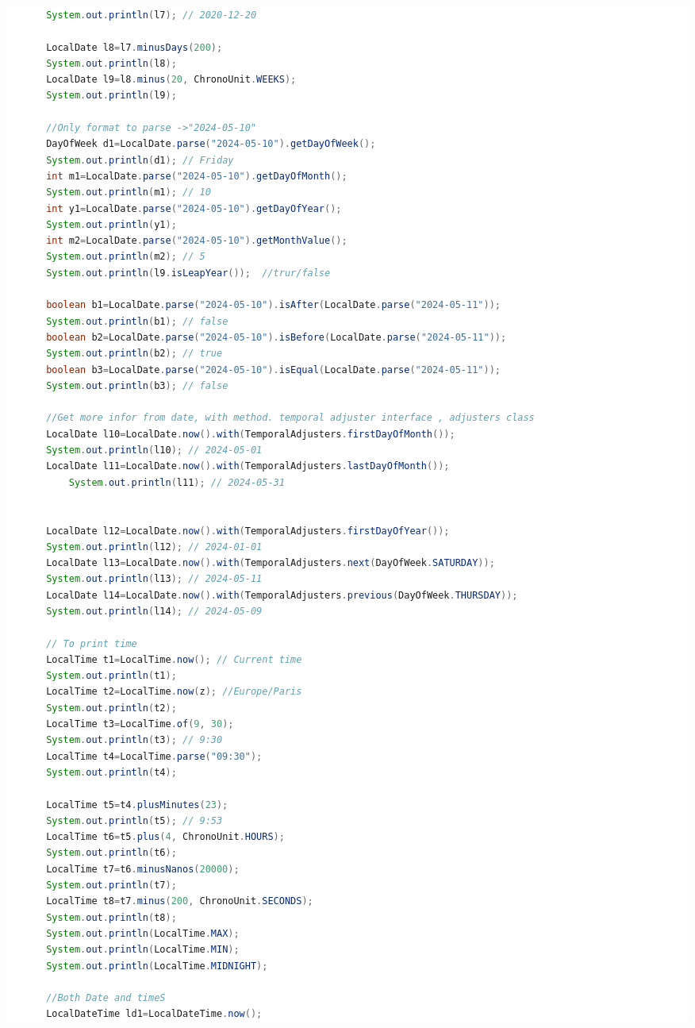 ```java
       System.out.println(l7); // 2020-12-20
       
       LocalDate l8=l7.minusDays(200);
       System.out.println(l8);
       LocalDate l9=l8.minus(20, ChronoUnit.WEEKS);
       System.out.println(l9);
       
       //Only format to parse ->"2024-05-10"
       DayOfWeek d1=LocalDate.parse("2024-05-10").getDayOfWeek();
       System.out.println(d1); // Friday
       int m1=LocalDate.parse("2024-05-10").getDayOfMonth();
       System.out.println(m1); // 10
       int y1=LocalDate.parse("2024-05-10").getDayOfYear();
       System.out.println(y1);
       int m2=LocalDate.parse("2024-05-10").getMonthValue();
       System.out.println(m2); // 5
       System.out.println(l9.isLeapYear());  //trur/false
   
       boolean b1=LocalDate.parse("2024-05-10").isAfter(LocalDate.parse("2024-05-11"));
       System.out.println(b1); // false
       boolean b2=LocalDate.parse("2024-05-10").isBefore(LocalDate.parse("2024-05-11"));
       System.out.println(b2); // true
       boolean b3=LocalDate.parse("2024-05-10").isEqual(LocalDate.parse("2024-05-11"));
       System.out.println(b3); // false
		
       //Get more infor from date, with method. temporal adjuster interface , adjusters class
       LocalDate l10=LocalDate.now().with(TemporalAdjusters.firstDayOfMonth());
       System.out.println(l10); // 2024-05-01
       LocalDate l11=LocalDate.now().with(TemporalAdjusters.lastDayOfMonth());
	       System.out.println(l11); // 2024-05-31

		
       LocalDate l12=LocalDate.now().with(TemporalAdjusters.firstDayOfYear());
       System.out.println(l12); // 2024-01-01
       LocalDate l13=LocalDate.now().with(TemporalAdjusters.next(DayOfWeek.SATURDAY));
       System.out.println(l13); // 2024-05-11
       LocalDate l14=LocalDate.now().with(TemporalAdjusters.previous(DayOfWeek.THURSDAY));
       System.out.println(l14); // 2024-05-09
       
       // To print time
       LocalTime t1=LocalTime.now(); // Current time 
       System.out.println(t1);
       LocalTime t2=LocalTime.now(z); //Europe/Paris
       System.out.println(t2);
       LocalTime t3=LocalTime.of(9, 30);
       System.out.println(t3); // 9:30
       LocalTime t4=LocalTime.parse("09:30");
       System.out.println(t4);
       
       LocalTime t5=t4.plusMinutes(23);
       System.out.println(t5); // 9:53
       LocalTime t6=t5.plus(4, ChronoUnit.HOURS);
       System.out.println(t6);
       LocalTime t7=t6.minusNanos(20000);
       System.out.println(t7);
       LocalTime t8=t7.minus(200, ChronoUnit.SECONDS);
       System.out.println(t8);
       System.out.println(LocalTime.MAX);
       System.out.println(LocalTime.MIN);
       System.out.println(LocalTime.MIDNIGHT);
	   
       //Both Date and timeS
       LocalDateTime ld1=LocalDateTime.now();
```